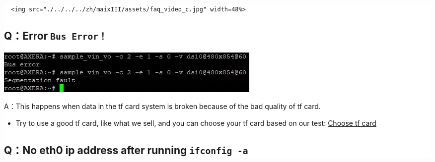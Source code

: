       <img src="./../../../zh/maixIII/assets/faq_video_c.jpg" width=48%>
</html>

## Q：Error `Bus Error！`

![faq_bus](./../../../zh/maixIII/assets/faq_bus.jpg)

A：This happens when data in the tf card system is broken because of the bad quality of tf card.

- Try to use a good tf card, like what we sell, and you can choose your tf card based on our test: [Choose tf card](https://wiki.sipeed.com/hardware/en/maixIII/ax-pi/flash_system.html#Choose-TF-card)

## Q：No eth0 ip address after running `ifconfig -a`
